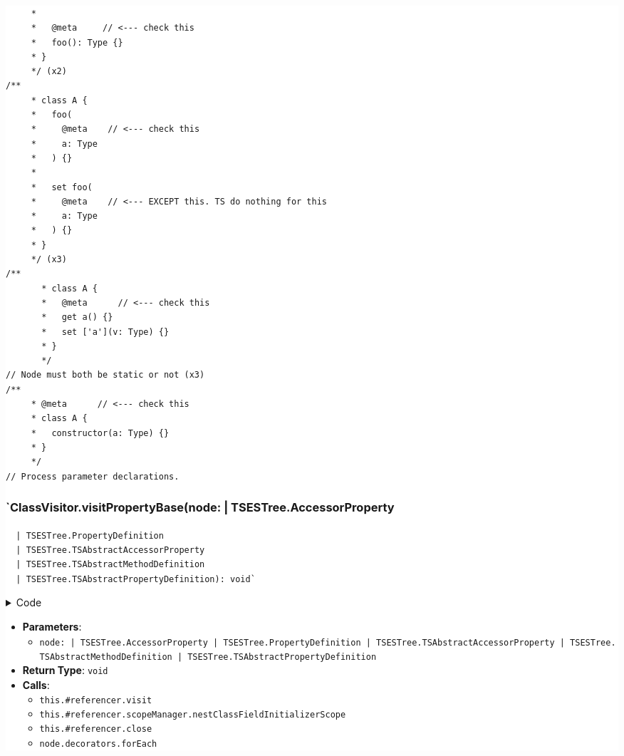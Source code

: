 ```
     *
     *   @meta     // <--- check this
     *   foo(): Type {}
     * }
     */ (x2)
/**
     * class A {
     *   foo(
     *     @meta    // <--- check this
     *     a: Type
     *   ) {}
     *
     *   set foo(
     *     @meta    // <--- EXCEPT this. TS do nothing for this
     *     a: Type
     *   ) {}
     * }
     */ (x3)
/**
       * class A {
       *   @meta      // <--- check this
       *   get a() {}
       *   set ['a'](v: Type) {}
       * }
       */
// Node must both be static or not (x3)
/**
     * @meta      // <--- check this
     * class A {
     *   constructor(a: Type) {}
     * }
     */
// Process parameter declarations.
```

### `ClassVisitor.visitPropertyBase(node: | TSESTree.AccessorProperty
      | TSESTree.PropertyDefinition
      | TSESTree.TSAbstractAccessorProperty
      | TSESTree.TSAbstractMethodDefinition
      | TSESTree.TSAbstractPropertyDefinition): void`

<details><summary>Code</summary></details>

- **Parameters**:
  - `node: | TSESTree.AccessorProperty
      | TSESTree.PropertyDefinition
      | TSESTree.TSAbstractAccessorProperty
      | TSESTree.TSAbstractMethodDefinition
      | TSESTree.TSAbstractPropertyDefinition`
- **Return Type**: `void`
- **Calls**:
  - `this.#referencer.visit`
  - `this.#referencer.scopeManager.nestClassFieldInitializerScope`
  - `this.#referencer.close`
  - `node.decorators.forEach`